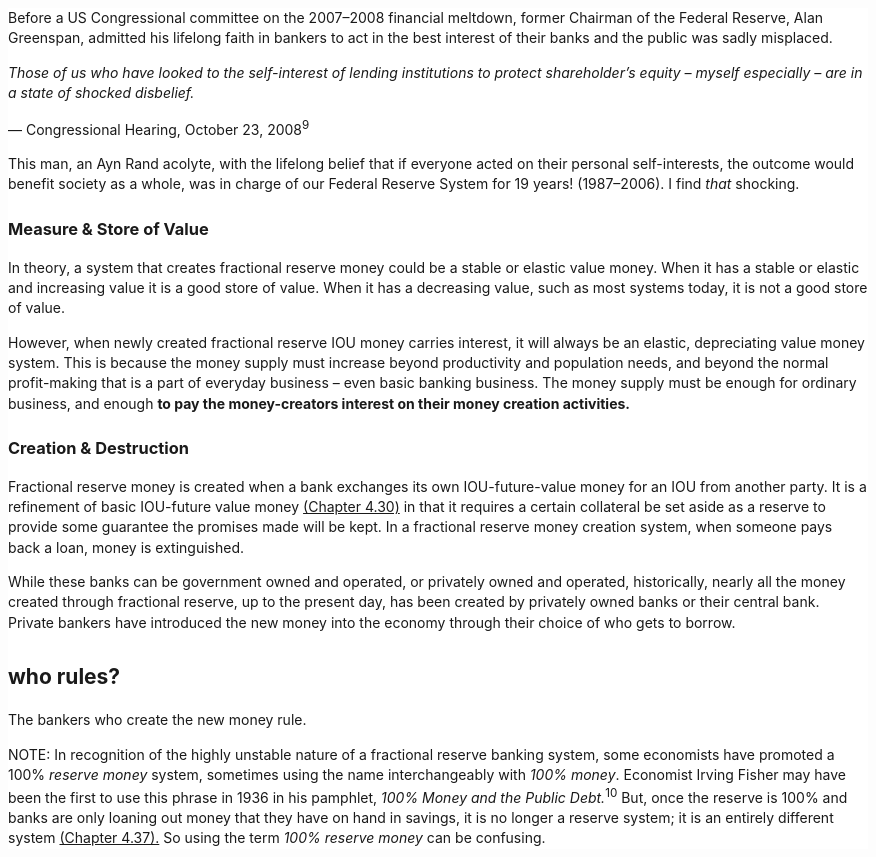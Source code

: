 Before a US Congressional committee on the 2007–2008 financial
meltdown, former Chairman of the Federal Reserve, Alan Greenspan,
admitted his lifelong faith in bankers to act in the best interest of
their banks and the public was sadly misplaced.

_Those of us who have looked to the self-interest of lending institutions to protect shareholder’s equity – myself especially – are in a state of shocked disbelief._

— Congressional Hearing, October 23, 2008<sup>9</sup>

This man, an Ayn Rand acolyte, with the lifelong belief that if
everyone acted on their personal self-interests, the outcome would
benefit society as a whole, was in charge of our Federal Reserve
System for 19 years! (1987–2006). I find _that_ shocking.

### Measure & Store of Value

In theory, a system that creates fractional reserve money could be
a stable or elastic value money. When it has a stable or elastic and
increasing value it is a good store of value. When it has a decreasing
value, such as most systems today, it is not a good store of value.

However, when newly created fractional reserve IOU money carries
interest, it will always be an elastic, depreciating value money system.
This is because the money supply must increase beyond productivity
and population needs, and beyond the normal profit-making that is
a part of everyday business – even basic banking business. The money
supply must be enough for ordinary business, and enough **to pay the
money-creators interest on their money creation activities.**

### Creation & Destruction

Fractional reserve money is created when a bank exchanges its
own IOU-future-value money for an IOU from another party. It is a
refinement of basic IOU-future value money [(Chapter 4.30)](https://usmoney.us/book/chapter-4/section-30) in that it
requires a certain collateral be set aside as a reserve to provide some
guarantee the promises made will be kept. In a fractional reserve
money creation system, when someone pays back a loan, money is
extinguished.

While these banks can be government owned and operated, or
privately owned and operated, historically, nearly all the money
created through fractional reserve, up to the present day, has been
created by privately owned banks or their central bank. Private
bankers have introduced the new money into the economy through
their choice of who gets to borrow.

## who rules?

The bankers who create the new money rule.

NOTE: In recognition of the highly unstable nature of a fractional
reserve banking system, some economists have promoted a 100% _reserve money_ system, sometimes using the name interchangeably with
_100% money_. Economist Irving Fisher may have been the first to use
this phrase in 1936 in his pamphlet, _100% Money and the Public Debt._<sup>10</sup>
But, once the reserve is 100% and banks are only loaning out money
that they have on hand in savings, it is no longer a reserve system; it
is an entirely different system [(Chapter 4.37).](https://usmoney.us/book/chapter-4/section-37) So using the term _100%
reserve money_ can be confusing.
